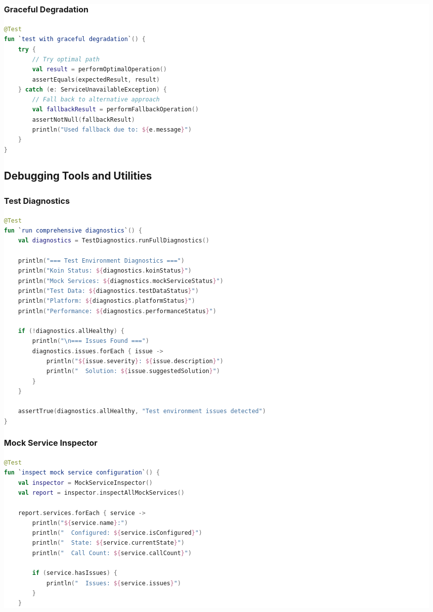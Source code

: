 ### Graceful Degradation

```kotlin
@Test
fun `test with graceful degradation`() {
    try {
        // Try optimal path
        val result = performOptimalOperation()
        assertEquals(expectedResult, result)
    } catch (e: ServiceUnavailableException) {
        // Fall back to alternative approach
        val fallbackResult = performFallbackOperation()
        assertNotNull(fallbackResult)
        println("Used fallback due to: ${e.message}")
    }
}
```

## Debugging Tools and Utilities

### Test Diagnostics

```kotlin
@Test
fun `run comprehensive diagnostics`() {
    val diagnostics = TestDiagnostics.runFullDiagnostics()
    
    println("=== Test Environment Diagnostics ===")
    println("Koin Status: ${diagnostics.koinStatus}")
    println("Mock Services: ${diagnostics.mockServiceStatus}")
    println("Test Data: ${diagnostics.testDataStatus}")
    println("Platform: ${diagnostics.platformStatus}")
    println("Performance: ${diagnostics.performanceStatus}")
    
    if (!diagnostics.allHealthy) {
        println("\n=== Issues Found ===")
        diagnostics.issues.forEach { issue ->
            println("${issue.severity}: ${issue.description}")
            println("  Solution: ${issue.suggestedSolution}")
        }
    }
    
    assertTrue(diagnostics.allHealthy, "Test environment issues detected")
}
```

### Mock Service Inspector

```kotlin
@Test
fun `inspect mock service configuration`() {
    val inspector = MockServiceInspector()
    val report = inspector.inspectAllMockServices()
    
    report.services.forEach { service ->
        println("${service.name}:")
        println("  Configured: ${service.isConfigured}")
        println("  State: ${service.currentState}")
        println("  Call Count: ${service.callCount}")
        
        if (service.hasIssues) {
            println("  Issues: ${service.issues}")
        }
    }
```